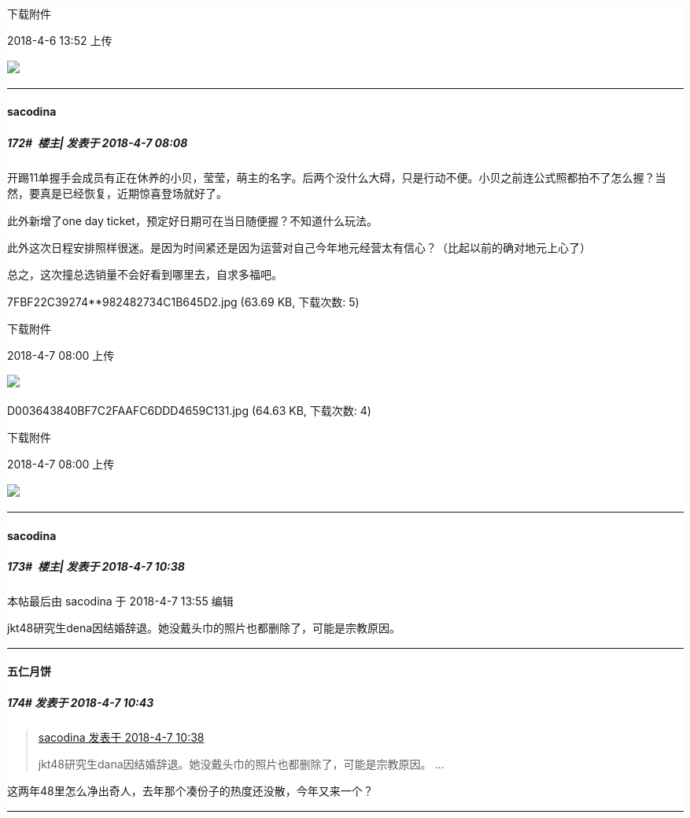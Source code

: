 下载附件

2018-4-6 13:52 上传

<img src="https://img.saraba1st.com/forum/201804/06/135219cb2kh4skkg4gfszb.jpg" referrerpolicy="no-referrer">

*****

####  sacodina  
##### 172#         楼主| 发表于 2018-4-7 08:08

开踢11单握手会成员有正在休养的小贝，莹莹，萌主的名字。后两个没什么大碍，只是行动不便。小贝之前连公式照都拍不了怎么握？当然，要真是已经恢复，近期惊喜登场就好了。

此外新增了one day ticket，预定好日期可在当日随便握？不知道什么玩法。

此外这次日程安排照样很迷。是因为时间紧还是因为运营对自己今年地元经营太有信心？（比起以前的确对地元上心了）

总之，这次撞总选销量不会好看到哪里去，自求多福吧。

7FBF22C39274**982482734C1B645D2.jpg
(63.69 KB, 下载次数: 5)

下载附件

2018-4-7 08:00 上传

<img src="https://img.saraba1st.com/forum/201804/07/080026fqc27qu3y7rcj3yr.jpg" referrerpolicy="no-referrer">

D003643840BF7C2FAAFC6DDD4659C131.jpg
(64.63 KB, 下载次数: 4)

下载附件

2018-4-7 08:00 上传

<img src="https://img.saraba1st.com/forum/201804/07/080040jzvvmyiq9otvaiic.jpg" referrerpolicy="no-referrer">

*****

####  sacodina  
##### 173#         楼主| 发表于 2018-4-7 10:38

 本帖最后由 sacodina 于 2018-4-7 13:55 编辑 

jkt48研究生dena因结婚辞退。她没戴头巾的照片也都删除了，可能是宗教原因。

*****

####  五仁月饼  
##### 174#       发表于 2018-4-7 10:43

<blockquote><a href="httphttps://bbs.saraba1st.com/2b/forum.php?mod=redirect&amp;goto=findpost&amp;pid=39119071&amp;ptid=1595639" target="_blank">sacodina 发表于 2018-4-7 10:38</a>

jkt48研究生dana因结婚辞退。她没戴头巾的照片也都删除了，可能是宗教原因。 ...</blockquote>
这两年48里怎么净出奇人，去年那个凑份子的热度还没散，今年又来一个？

*****
